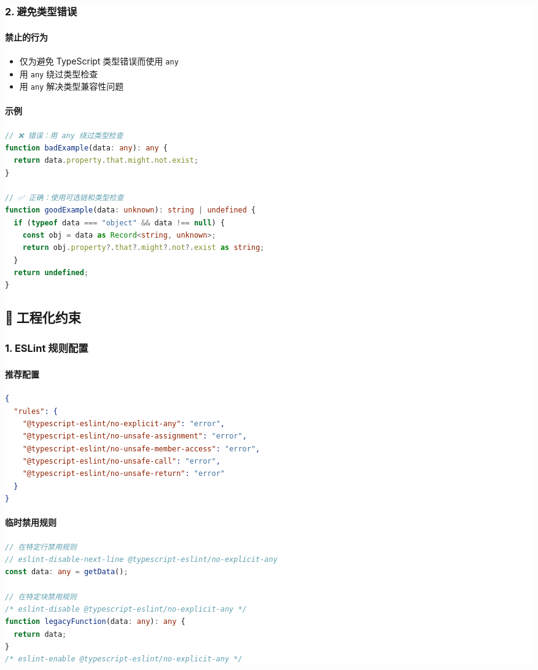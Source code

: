 ### 2. 避免类型错误

#### 禁止的行为

- 仅为避免 TypeScript 类型错误而使用 `any`
- 用 `any` 绕过类型检查
- 用 `any` 解决类型兼容性问题

#### 示例

```typescript
// ❌ 错误：用 any 绕过类型检查
function badExample(data: any): any {
  return data.property.that.might.not.exist;
}

// ✅ 正确：使用可选链和类型检查
function goodExample(data: unknown): string | undefined {
  if (typeof data === "object" && data !== null) {
    const obj = data as Record<string, unknown>;
    return obj.property?.that?.might?.not?.exist as string;
  }
  return undefined;
}
```

## 🔧 工程化约束

### 1. ESLint 规则配置

#### 推荐配置

```json
{
  "rules": {
    "@typescript-eslint/no-explicit-any": "error",
    "@typescript-eslint/no-unsafe-assignment": "error",
    "@typescript-eslint/no-unsafe-member-access": "error",
    "@typescript-eslint/no-unsafe-call": "error",
    "@typescript-eslint/no-unsafe-return": "error"
  }
}
```

#### 临时禁用规则

```typescript
// 在特定行禁用规则
// eslint-disable-next-line @typescript-eslint/no-explicit-any
const data: any = getData();

// 在特定块禁用规则
/* eslint-disable @typescript-eslint/no-explicit-any */
function legacyFunction(data: any): any {
  return data;
}
/* eslint-enable @typescript-eslint/no-explicit-any */
```
